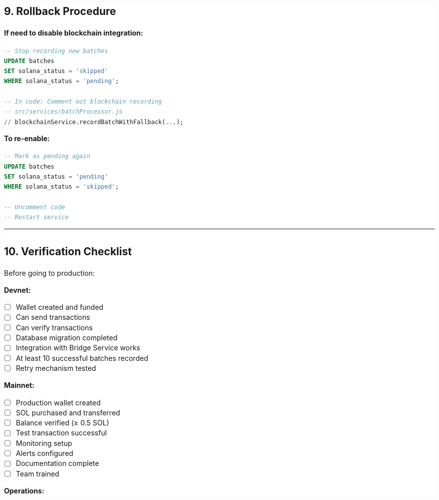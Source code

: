 ## 9. Rollback Procedure

**If need to disable blockchain integration:**

```sql
-- Stop recording new batches
UPDATE batches
SET solana_status = 'skipped'
WHERE solana_status = 'pending';

-- In code: Comment out blockchain recording
-- src/services/batchProcessor.js
// blockchainService.recordBatchWithFallback(...);
```

**To re-enable:**

```sql
-- Mark as pending again
UPDATE batches
SET solana_status = 'pending'
WHERE solana_status = 'skipped';

-- Uncomment code
-- Restart service
```

---

## 10. Verification Checklist

Before going to production:

**Devnet:**

- [ ] Wallet created and funded
- [ ] Can send transactions
- [ ] Can verify transactions
- [ ] Database migration completed
- [ ] Integration with Bridge Service works
- [ ] At least 10 successful batches recorded
- [ ] Retry mechanism tested

**Mainnet:**

- [ ] Production wallet created
- [ ] SOL purchased and transferred
- [ ] Balance verified (≥ 0.5 SOL)
- [ ] Test transaction successful
- [ ] Monitoring setup
- [ ] Alerts configured
- [ ] Documentation complete
- [ ] Team trained

**Operations:**
